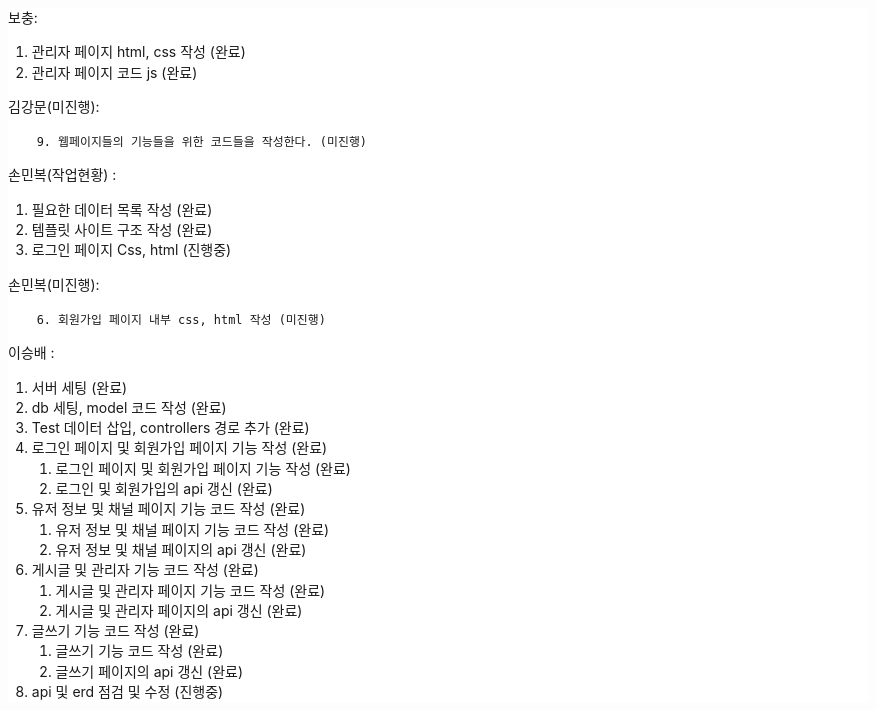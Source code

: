 보충:  
1. 관리자 페이지 html, css 작성 (완료)  
2. 관리자 페이지 코드 js (완료)  

김강문(미진행):  
       
        9. 웹페이지들의 기능들을 위한 코드들을 작성한다. (미진행)

손민복(작업현황) :
1. 필요한 데이터 목록 작성 (완료)  
2. 템플릿 사이트 구조 작성 (완료) 
3. 로그인 페이지 Css, html (진행중)  

손민복(미진행):  


        6. 회원가입 페이지 내부 css, html 작성 (미진행)  

이승배 :
1. 서버 세팅 (완료)
2. db 세팅, model 코드 작성 (완료)
3. Test 데이터 삽입, controllers 경로 추가 (완료) 
4. 로그인 페이지 및 회원가입 페이지 기능 작성 (완료)
    1. 로그인 페이지 및 회원가입 페이지 기능 작성 (완료)
    2. 로그인 및 회원가입의 api 갱신 (완료)
5. 유저 정보 및 채널 페이지 기능 코드 작성 (완료)
    1. 유저 정보 및 채널 페이지 기능 코드 작성 (완료)
    2. 유저 정보 및 채널 페이지의 api 갱신 (완료)
6. 게시글 및 관리자 기능 코드 작성 (완료)
    1. 게시글 및 관리자 페이지 기능 코드 작성 (완료)
    2. 게시글 및 관리자 페이지의 api 갱신 (완료)
7. 글쓰기 기능 코드 작성 (완료)
    1. 글쓰기 기능 코드 작성 (완료)
    2. 글쓰기 페이지의 api 갱신 (완료)
8. api 및 erd 점검 및 수정 (진행중)